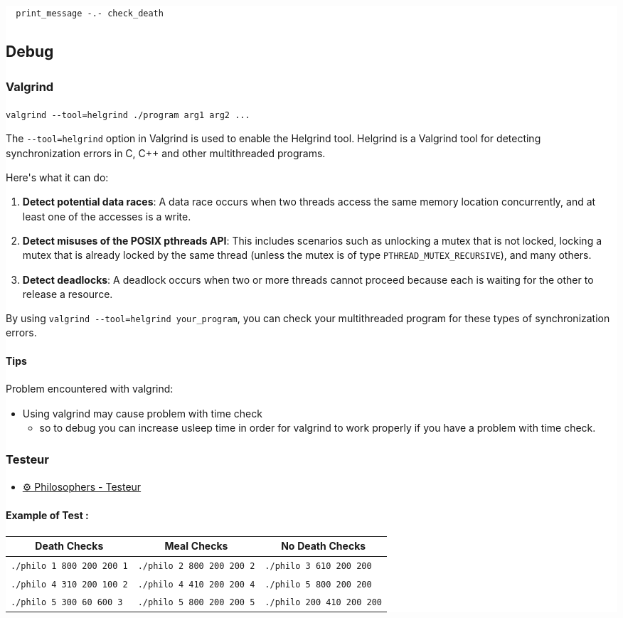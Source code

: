 ```mermaid
  print_message -.- check_death
```

## Debug

### Valgrind

```shell
valgrind --tool=helgrind ./program arg1 arg2 ...
```

The `--tool=helgrind` option in Valgrind is used to enable the Helgrind tool. Helgrind is a Valgrind tool for detecting synchronization errors in C, C++ and other multithreaded programs.

Here's what it can do:

1. **Detect potential data races**: A data race occurs when two threads access the same memory location concurrently, and at least one of the accesses is a write.

2. **Detect misuses of the POSIX pthreads API**: This includes scenarios such as unlocking a mutex that is not locked, locking a mutex that is already locked by the same thread (unless the mutex is of type `PTHREAD_MUTEX_RECURSIVE`), and many others.

3. **Detect deadlocks**: A deadlock occurs when two or more threads cannot proceed because each is waiting for the other to release a resource.

By using `valgrind --tool=helgrind your_program`, you can check your multithreaded program for these types of synchronization errors.

#### Tips

Problem encountered with valgrind:

- Using valgrind may cause problem with time check
  - so to debug you can increase usleep time in order for valgrind to work properly if you have a problem with time check.

### Testeur

- [⚙️ Philosophers - Testeur](https://github.com/Rz-Rz/thales_tester/)

#### Example of Test :

<table>
<thead>
  <tr>
    <th>Death Checks</th>
    <th>Meal Checks</th>
    <th>No Death Checks</th>
  </tr>
</thead>
<tbody>
  <tr>
    <td><code>./philo 1 800 200 200 1</code></td>
    <td><code>./philo 2 800 200 200 2</code></td>
    <td><code>./philo 3 610 200 200</code></td>
  </tr>
  <tr>
    <td><code>./philo 4 310 200 100 2</code></td>
    <td><code>./philo 4 410 200 200 4</code></td>
    <td><code>./philo 5 800 200 200</code></td>
  </tr>
  <tr>
    <td><code>./philo 5 300 60 600 3</code></td>
    <td><code>./philo 5 800 200 200 5</code></td>
    <td><code>./philo 200 410 200 200</code></td>
  </tr>